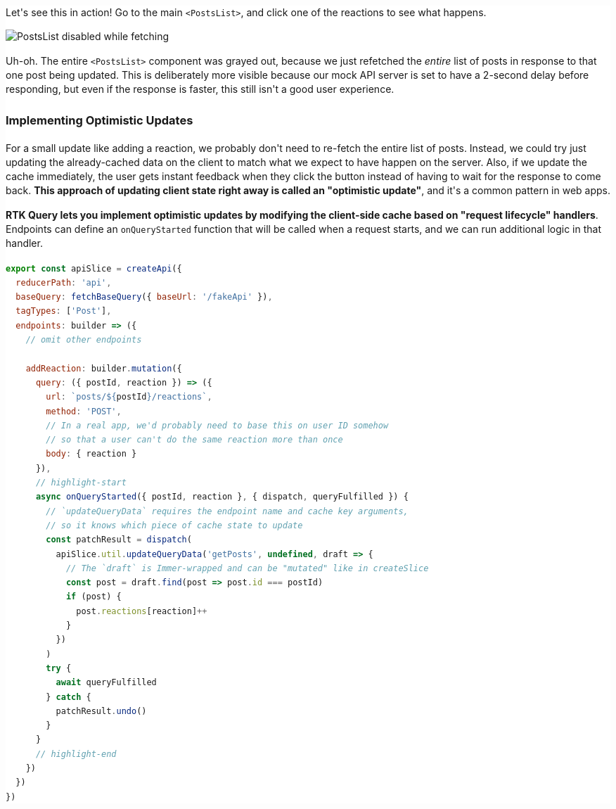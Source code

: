 Let's see this in action! Go to the main `<PostsList>`, and click one of the reactions to see what happens.

![PostsList disabled while fetching](/img/tutorials/essentials/disabled-posts-fetching.png)

Uh-oh. The entire `<PostsList>` component was grayed out, because we just refetched the _entire_ list of posts in response to that one post being updated. This is deliberately more visible because our mock API server is set to have a 2-second delay before responding, but even if the response is faster, this still isn't a good user experience.

### Implementing Optimistic Updates

For a small update like adding a reaction, we probably don't need to re-fetch the entire list of posts. Instead, we could try just updating the already-cached data on the client to match what we expect to have happen on the server. Also, if we update the cache immediately, the user gets instant feedback when they click the button instead of having to wait for the response to come back. **This approach of updating client state right away is called an "optimistic update"**, and it's a common pattern in web apps.

**RTK Query lets you implement optimistic updates by modifying the client-side cache based on "request lifecycle" handlers**. Endpoints can define an `onQueryStarted` function that will be called when a request starts, and we can run additional logic in that handler.

```js title="features/api/apiSlice.js"
export const apiSlice = createApi({
  reducerPath: 'api',
  baseQuery: fetchBaseQuery({ baseUrl: '/fakeApi' }),
  tagTypes: ['Post'],
  endpoints: builder => ({
    // omit other endpoints

    addReaction: builder.mutation({
      query: ({ postId, reaction }) => ({
        url: `posts/${postId}/reactions`,
        method: 'POST',
        // In a real app, we'd probably need to base this on user ID somehow
        // so that a user can't do the same reaction more than once
        body: { reaction }
      }),
      // highlight-start
      async onQueryStarted({ postId, reaction }, { dispatch, queryFulfilled }) {
        // `updateQueryData` requires the endpoint name and cache key arguments,
        // so it knows which piece of cache state to update
        const patchResult = dispatch(
          apiSlice.util.updateQueryData('getPosts', undefined, draft => {
            // The `draft` is Immer-wrapped and can be "mutated" like in createSlice
            const post = draft.find(post => post.id === postId)
            if (post) {
              post.reactions[reaction]++
            }
          })
        )
        try {
          await queryFulfilled
        } catch {
          patchResult.undo()
        }
      }
      // highlight-end
    })
  })
})
```
